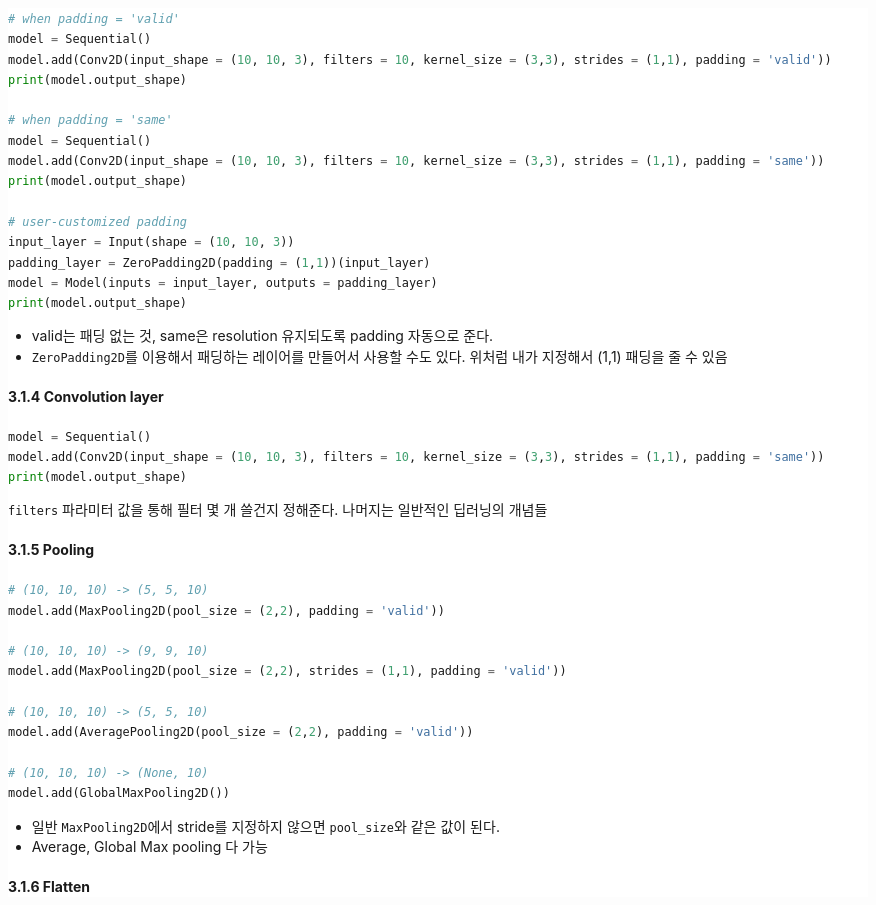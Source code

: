 ```py
# when padding = 'valid'
model = Sequential()
model.add(Conv2D(input_shape = (10, 10, 3), filters = 10, kernel_size = (3,3), strides = (1,1), padding = 'valid'))
print(model.output_shape)

# when padding = 'same'
model = Sequential()
model.add(Conv2D(input_shape = (10, 10, 3), filters = 10, kernel_size = (3,3), strides = (1,1), padding = 'same'))
print(model.output_shape)

# user-customized padding
input_layer = Input(shape = (10, 10, 3))
padding_layer = ZeroPadding2D(padding = (1,1))(input_layer)
model = Model(inputs = input_layer, outputs = padding_layer)
print(model.output_shape)
```

- valid는 패딩 없는 것, same은 resolution 유지되도록 padding 자동으로 준다.
- `ZeroPadding2D`를 이용해서 패딩하는 레이어를 만들어서 사용할 수도 있다. 위처럼 내가 지정해서 (1,1) 패딩을 줄 수 있음

#### 3.1.4 Convolution layer

```py
model = Sequential()
model.add(Conv2D(input_shape = (10, 10, 3), filters = 10, kernel_size = (3,3), strides = (1,1), padding = 'same'))
print(model.output_shape)
```

`filters` 파라미터 값을 통해 필터 몇 개 쓸건지 정해준다. 나머지는 일반적인 딥러닝의 개념들

#### 3.1.5 Pooling

```py
# (10, 10, 10) -> (5, 5, 10)
model.add(MaxPooling2D(pool_size = (2,2), padding = 'valid'))

# (10, 10, 10) -> (9, 9, 10)
model.add(MaxPooling2D(pool_size = (2,2), strides = (1,1), padding = 'valid'))

# (10, 10, 10) -> (5, 5, 10)
model.add(AveragePooling2D(pool_size = (2,2), padding = 'valid'))

# (10, 10, 10) -> (None, 10)
model.add(GlobalMaxPooling2D())
```

- 일반 `MaxPooling2D`에서 stride를 지정하지 않으면 `pool_size`와 같은 값이 된다.
- Average, Global Max pooling 다 가능

#### 3.1.6 Flatten
